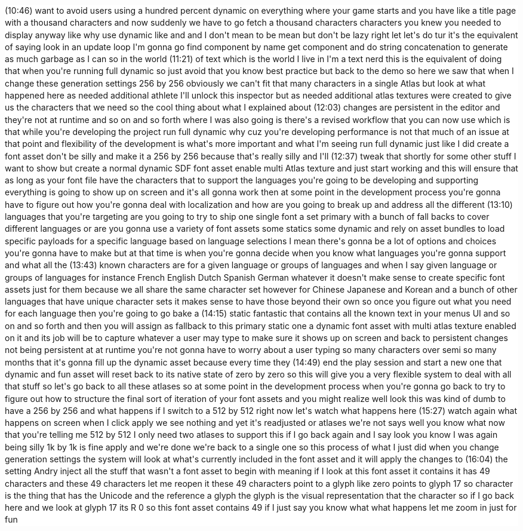 (10:46) want to avoid users using a hundred percent dynamic on everything where your game starts and you have like a title page with a thousand characters and now suddenly we have to go fetch a thousand characters characters you knew you needed to display anyway like why use dynamic like and and I don't mean to be mean but don't be lazy right let let's do tur it's the equivalent of saying look in an update loop I'm gonna go find component by name get component and do string concatenation to generate as much garbage as I can so in the world
(11:21) of text which is the world I live in I'm a text nerd this is the equivalent of doing that when you're running full dynamic so just avoid that you know best practice but back to the demo so here we saw that when I change these generation settings 256 by 256 obviously we can't fit that many characters in a single Atlas but look at what happened here as needed additional athlete I'll unlock this inspector but as needed additional atlas textures were created to give us the characters that we need so the cool thing about what I explained about
(12:03) changes are persistent in the editor and they're not at runtime and so on and so forth where I was also going is there's a revised workflow that you can now use which is that while you're developing the project run full dynamic why cuz you're developing performance is not that much of an issue at that point and flexibility of the development is what's more important and what I'm seeing run full dynamic just like I did create a font asset don't be silly and make it a 256 by 256 because that's really silly and I'll
(12:37) tweak that shortly for some other stuff I want to show but create a normal dynamic SDF font asset enable multi Atlas texture and just start working and this will ensure that as long as your font file have the characters that to support the languages you're going to be developing and supporting everything is going to show up on screen and it's all gonna work then at some point in the development process you're gonna have to figure out how you're gonna deal with localization and how are you going to break up and address all the different
(13:10) languages that you're targeting are you going to try to ship one single font a set primary with a bunch of fall backs to cover different languages or are you gonna use a variety of font assets some statics some dynamic and rely on asset bundles to load specific payloads for a specific language based on language selections I mean there's gonna be a lot of options and choices you're gonna have to make but at that time is when you're gonna decide when you know what languages you're gonna support and what all the
(13:43) known characters are for a given language or groups of languages and when I say given language or groups of languages for instance French English Dutch Spanish German whatever it doesn't make sense to create specific font assets just for them because we all share the same character set however for Chinese Japanese and Korean and a bunch of other languages that have unique character sets it makes sense to have those beyond their own so once you figure out what you need for each language then you're going to go bake a
(14:15) static fantastic that contains all the known text in your menus UI and so on and so forth and then you will assign as fallback to this primary static one a dynamic font asset with multi atlas texture enabled on it and its job will be to capture whatever a user may type to make sure it shows up on screen and back to persistent changes not being persistent at at runtime you're not gonna have to worry about a user typing so many characters over semi so many months that it's gonna fill up the dynamic asset because every time they
(14:49) end the play session and start a new one that dynamic and fun asset will reset back to its native state of zero by zero so this will give you a very flexible system to deal with all that stuff so let's go back to all these atlases so at some point in the development process when you're gonna go back to try to figure out how to structure the final sort of iteration of your font assets and you might realize well look this was kind of dumb to have a 256 by 256 and what happens if I switch to a 512 by 512 right now let's watch what happens here
(15:27) watch again what happens on screen when I click apply we see nothing and yet it's readjusted or atlases we're not says well you know what now that you're telling me 512 by 512 I only need two atlases to support this if I go back again and I say look you know I was again being silly 1k by 1k is fine apply and we're done we're back to a single one so this process of what I just did when you change generation settings the system will look at what's currently included in the font asset and it will apply the changes to
(16:04) the setting Andry inject all the stuff that wasn't a font asset to begin with meaning if I look at this font asset it contains it has 49 characters and these 49 characters let me reopen it these 49 characters point to a glyph like zero points to glyph 17 so character is the thing that has the Unicode and the reference a glyph the glyph is the visual representation that the character so if I go back here and we look at glyph 17 its R 0 so this font asset contains 49 if I just say you know what what happens let me zoom in just for fun